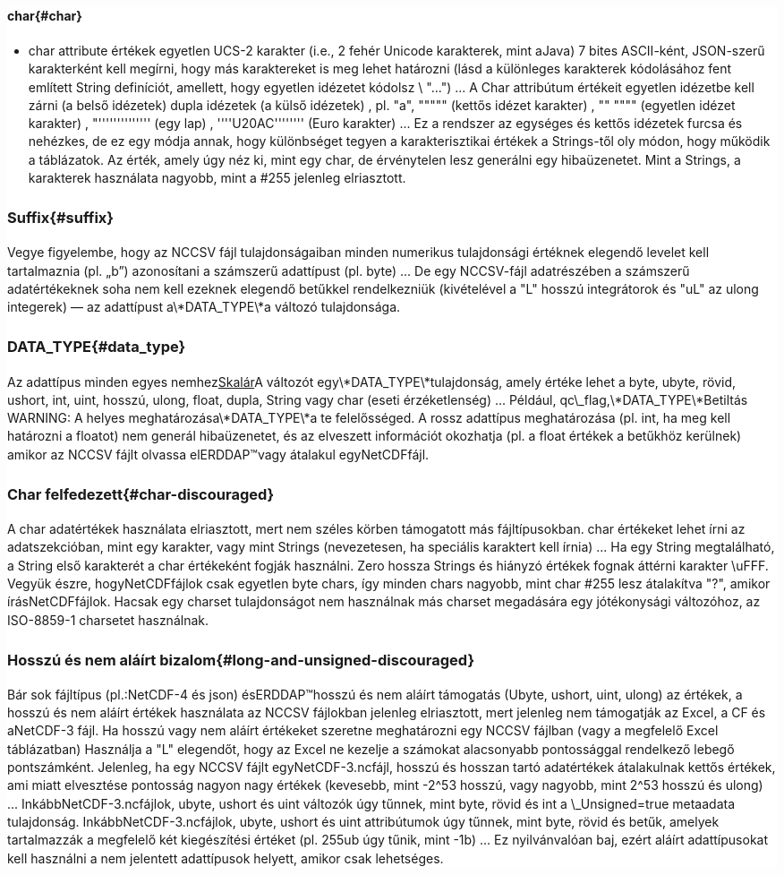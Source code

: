 #### char{#char} 
* char attribute értékek egyetlen UCS-2 karakter (i.e., 2 fehér Unicode karakterek, mint aJava) 7 bites ASCII-ként, JSON-szerű karakterként kell megírni, hogy más karaktereket is meg lehet határozni (lásd a különleges karakterek kódolásához fent említett String definíciót, amellett, hogy egyetlen idézetet kódolsz \\ "...") ... A Char attribútum értékeit egyetlen idézetbe kell zárni (a belső idézetek) dupla idézetek (a külső idézetek) , pl. "a", """"" (kettős idézet karakter) , "" \"""" (egyetlen idézet karakter) , "'''''''''''''' (egy lap) , ''''U20AC'''''''' (Euro karakter) ... Ez a rendszer az egységes és kettős idézetek furcsa és nehézkes, de ez egy módja annak, hogy különbséget tegyen a karakterisztikai értékek a Strings-től oly módon, hogy működik a táblázatok. Az érték, amely úgy néz ki, mint egy char, de érvénytelen lesz generálni egy hibaüzenetet. Mint a Strings, a karakterek használata nagyobb, mint a #255 jelenleg elriasztott.

### Suffix{#suffix} 
Vegye figyelembe, hogy az NCCSV fájl tulajdonságaiban minden numerikus tulajdonsági értéknek elegendő levelet kell tartalmaznia (pl. „b”) azonosítani a számszerű adattípust (pl. byte) ... De egy NCCSV-fájl adatrészében a számszerű adatértékeknek soha nem kell ezeknek elegendő betűkkel rendelkezniük (kivételével a "L" hosszú integrátorok és "uL" az ulong integerek) — az adattípust a\\*DATA_TYPE\\*a változó tulajdonsága.

### DATA_TYPE{#data_type} 
Az adattípus minden egyes nemhez[Skalár](#scalar)A változót egy\\*DATA_TYPE\\*tulajdonság, amely értéke lehet a byte, ubyte, rövid, ushort, int, uint, hosszú, ulong, float, dupla, String vagy char (eseti érzéketlenség) ... Például,
qc\\_flag,\\*DATA_TYPE\\*Betiltás
WARNING: A helyes meghatározása\\*DATA_TYPE\\*a te felelősséged. A rossz adattípus meghatározása (pl. int, ha meg kell határozni a floatot) nem generál hibaüzenetet, és az elveszett információt okozhatja (pl. a float értékek a betűkhöz kerülnek) amikor az NCCSV fájlt olvassa elERDDAP™vagy átalakul egyNetCDFfájl.

### Char felfedezett{#char-discouraged} 
A char adatértékek használata elriasztott, mert nem széles körben támogatott más fájltípusokban. char értékeket lehet írni az adatszekcióban, mint egy karakter, vagy mint Strings (nevezetesen, ha speciális karaktert kell írnia) ... Ha egy String megtalálható, a String első karakterét a char értékeként fogják használni. Zero hossza Strings és hiányzó értékek fognak áttérni karakter \\uFFF. Vegyük észre, hogyNetCDFfájlok csak egyetlen byte chars, így minden chars nagyobb, mint char #255 lesz átalakítva "?", amikor írásNetCDFfájlok. Hacsak egy charset tulajdonságot nem használnak más charset megadására egy jótékonysági változóhoz, az ISO-8859-1 charsetet használnak.

### Hosszú és nem aláírt bizalom{#long-and-unsigned-discouraged} 
Bár sok fájltípus (pl.:NetCDF-4 és json) ésERDDAP™hosszú és nem aláírt támogatás (Ubyte, ushort, uint, ulong) az értékek, a hosszú és nem aláírt értékek használata az NCCSV fájlokban jelenleg elriasztott, mert jelenleg nem támogatják az Excel, a CF és aNetCDF-3 fájl. Ha hosszú vagy nem aláírt értékeket szeretne meghatározni egy NCCSV fájlban (vagy a megfelelő Excel táblázatban) Használja a "L" elegendőt, hogy az Excel ne kezelje a számokat alacsonyabb pontossággal rendelkező lebegő pontszámként. Jelenleg, ha egy NCCSV fájlt egyNetCDF-3.ncfájl, hosszú és hosszan tartó adatértékek átalakulnak kettős értékek, ami miatt elvesztése pontosság nagyon nagy értékek (kevesebb, mint -2^53 hosszú, vagy nagyobb, mint 2^53 hosszú és ulong) ... InkábbNetCDF-3.ncfájlok, ubyte, ushort és uint változók úgy tűnnek, mint byte, rövid és int a \\_Unsigned=true metaadata tulajdonság. InkábbNetCDF-3.ncfájlok, ubyte, ushort és uint attribútumok úgy tűnnek, mint byte, rövid és betűk, amelyek tartalmazzák a megfelelő két kiegészítési értéket (pl. 255ub úgy tűnik, mint -1b) ... Ez nyilvánvalóan baj, ezért aláírt adattípusokat kell használni a nem jelentett adattípusok helyett, amikor csak lehetséges.
